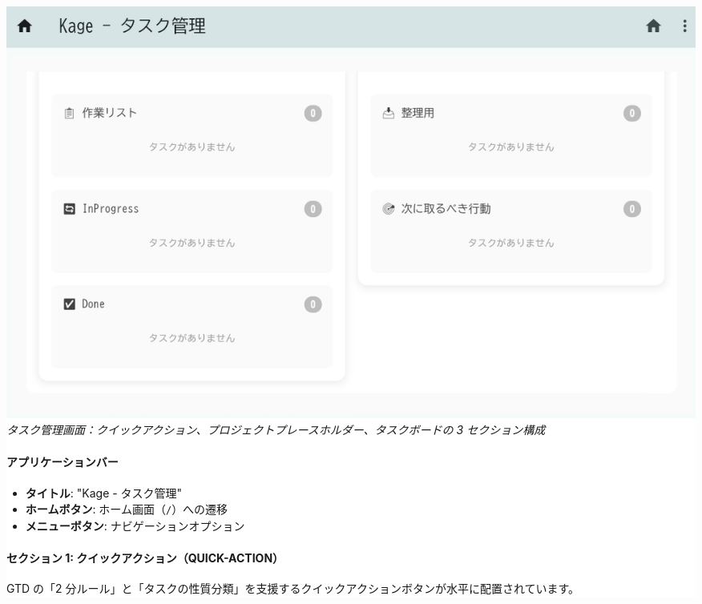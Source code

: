 ![タスク管理画面のスクリーンショット2](../images/task-screen-2.png)
_タスク管理画面：クイックアクション、プロジェクトプレースホルダー、タスクボードの 3 セクション構成_

#### アプリケーションバー

- **タイトル**: "Kage - タスク管理"
- **ホームボタン**: ホーム画面（`/`）への遷移
- **メニューボタン**: ナビゲーションオプション

#### セクション 1: クイックアクション（QUICK-ACTION）

GTD の「2 分ルール」と「タスクの性質分類」を支援するクイックアクションボタンが水平に配置されています。
